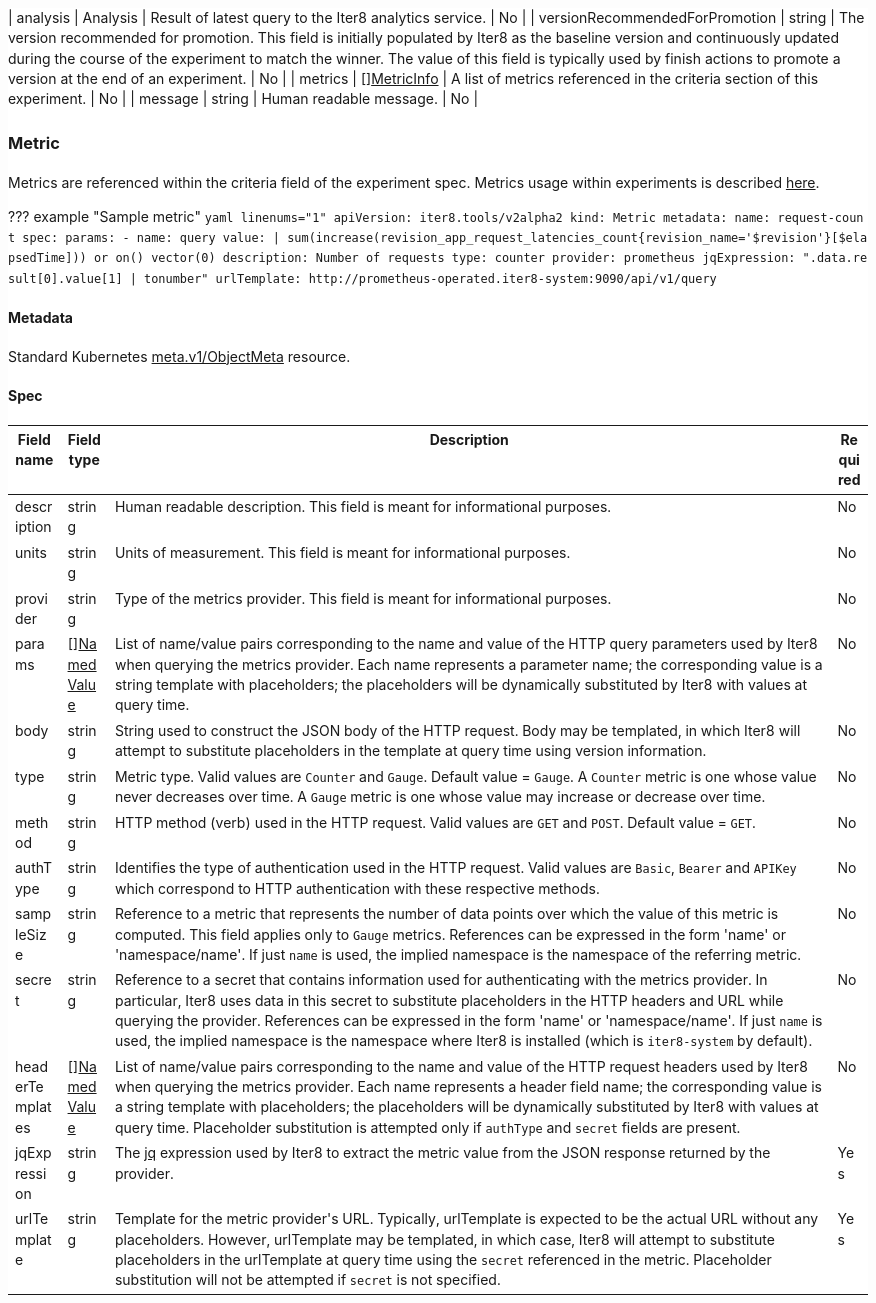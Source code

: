 | analysis | Analysis | Result of latest query to the Iter8 analytics service.  | No |
| versionRecommendedForPromotion | string | The version recommended for promotion. This field is initially populated by Iter8 as the baseline version and continuously updated during the course of the experiment to match the winner. The value of this field is typically used by finish actions to promote a version at the end of an experiment. | No |
| metrics | [][MetricInfo](#metricinfo) | A list of metrics referenced in the criteria section of this experiment. | No |
| message | string | Human readable message. | No |

### Metric

Metrics are referenced within the criteria field of the experiment spec. Metrics usage within experiments is described [here](../../../metrics/using-metrics).

??? example "Sample metric"
    ```yaml linenums="1"
    apiVersion: iter8.tools/v2alpha2
    kind: Metric
    metadata:
      name: request-count
    spec:
      params:
      - name: query
        value: |
          sum(increase(revision_app_request_latencies_count{revision_name='$revision'}[$elapsedTime])) or on() vector(0)
      description: Number of requests
      type: counter
      provider: prometheus
      jqExpression: ".data.result[0].value[1] | tonumber"
      urlTemplate: http://prometheus-operated.iter8-system:9090/api/v1/query      
    ```

#### Metadata
Standard Kubernetes [meta.v1/ObjectMeta](https://kubernetes.io/docs/reference/generated/kubernetes-api/v1.18/#objectmeta-v1-meta) resource.

#### Spec
| Field name | Field type         | Description | Required |
| ----- | ------------ | ----------- | -------- |
| description | string | Human readable description. This field is meant for informational purposes. | No |
| units | string | Units of measurement. This field is meant for informational purposes. | No |
| provider | string | Type of the metrics provider. This field is meant for informational purposes. | No |
| params | [][NamedValue](#namedvalue) | List of name/value pairs corresponding to the name and value of the HTTP query parameters used by Iter8 when querying the metrics provider. Each name represents a parameter name; the corresponding value is a string template with placeholders; the placeholders will be dynamically substituted by Iter8 with values at query time. | No |
| body | string | String used to construct the JSON body of the HTTP request. Body may be templated, in which Iter8 will attempt to substitute placeholders in the template at query time using version information. | No |
| type | string | Metric type. Valid values are `Counter` and `Gauge`. Default value = `Gauge`. A `Counter` metric is one whose value never decreases over time. A `Gauge` metric is one whose value may increase or decrease over time. | No |
| method | string | HTTP method (verb) used in the HTTP request. Valid values are `GET` and `POST`. Default value = `GET`. | No |
| authType | string | Identifies the type of authentication used in the HTTP request. Valid values are `Basic`, `Bearer` and `APIKey` which correspond to HTTP authentication with these respective methods. | No |
| sampleSize | string | Reference to a metric that represents the number of data points over which the value of this metric is computed. This field applies only to `Gauge` metrics. References can be expressed in the form 'name' or 'namespace/name'. If just `name` is used, the implied namespace is the namespace of the referring metric. | No |
| secret | string | Reference to a secret that contains information used for authenticating with the metrics provider. In particular, Iter8 uses data in this secret to substitute placeholders in the HTTP headers and URL while querying the provider. References can be expressed in the form 'name' or 'namespace/name'. If just `name` is used, the implied namespace is the namespace where Iter8 is installed (which is `iter8-system` by default). | No |
| headerTemplates | [][NamedValue](#namedvalue) | List of name/value pairs corresponding to the name and value of the HTTP request headers used by Iter8 when querying the metrics provider. Each name represents a header field name; the corresponding value is a string template with placeholders; the placeholders will be dynamically substituted by Iter8 with values at query time. Placeholder substitution is attempted only if `authType` and `secret` fields are present. | No |
| jqExpression | string | The [jq](https://stedolan.github.io/jq/) expression used by Iter8 to extract the metric value from the JSON response returned by the provider. | Yes |
| urlTemplate | string | Template for the metric provider's URL. Typically, urlTemplate is expected to be the actual URL without any placeholders. However, urlTemplate may be templated, in which case, Iter8 will attempt to substitute placeholders in the urlTemplate at query time using the `secret` referenced in the metric. Placeholder substitution will not be attempted if `secret` is not specified. | Yes |


[^1]: `A/B/n` experiments involve more than one candidate. Their description is coming soon.